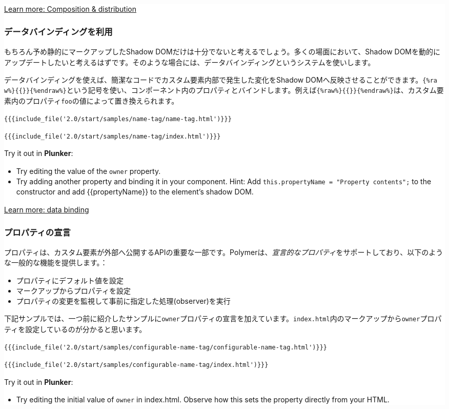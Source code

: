 <p><a href="/2.0/docs/devguide/shadow-dom#shadow-dom-and-composition" class="blue-button">
Learn more: Composition & distribution</a></p>

### データバインディングを利用

もちろん予め静的にマークアップしたShadow DOMだけは十分でないと考えるでしょう。多くの場面において、Shadow DOMを動的にアップデートしたいと考えるはずです。そのような場合には、データバインディングというシステムを使いします。

データバインディングを使えば、簡潔なコードでカスタム要素内部で発生した変化をShadow DOMへ反映させることができます。`{%raw%}{{}}{%endraw%}`という記号を使い、コンポーネント内のプロパティとバインドします。例えば`{%raw%}{{}}{%endraw%}`は、カスタム要素内のプロパティ`foo`の値によって置き換えられます。

<demo-tabs selected="0" name="qt-4-data-binding" src="http://plnkr.co/edit/8mZK8S?p=preview">
  <demo-tab slot="demo-tab" heading="name-tag.html">
<pre><code>{{{include_file('2.0/start/samples/name-tag/name-tag.html')}}}</code></pre>
  </demo-tab>
  <demo-tab slot="demo-tab" heading="index.html">
<pre><code>{{{include_file('2.0/start/samples/name-tag/index.html')}}}</code></pre>
  </demo-tab>

  <iframe frameborder="0" src="samples/name-tag/index.html" width="100%" height="40"></iframe>
</demo-tabs>

Try it out in **Plunker**:
* Try editing the value of the `owner` property.
* Try adding another property and binding it in your component. 
  Hint: Add `this.propertyName = "Property contents";` to the constructor
  and add {{propertyName}} to the element’s shadow DOM.  

<p><a href="/2.0/docs/devguide/data-binding" class="blue-button">
Learn more: data binding</a></p>

### プロパティの宣言

プロパティは、カスタム要素が外部へ公開するAPIの重要な一部です。Polymerは、*宣言的なプロパティ*をサポートしており、以下のような一般的な機能を提供します。：

- プロパティにデフォルト値を設定
- マークアップからプロパティを設定
- プロパティの変更を監視して事前に指定した処理(observer)を実行

下記サンプルでは、一つ前に紹介したサンプルに`owner`プロパティの宣言を加えています。`index.html`内のマークアップから`owner`プロパティを設定しているのが分かると思います。

<demo-tabs selected="0" name="qt-5-declare-property" src="http://plnkr.co/edit/3Nz8GL?p=preview">
  <demo-tab slot="demo-tab" heading="configurable-name-tag.html">
<pre><code>{{{include_file('2.0/start/samples/configurable-name-tag/configurable-name-tag.html')}}}</code></pre>
  </demo-tab>
  <demo-tab slot="demo-tab" heading="index.html">
<pre><code>{{{include_file('2.0/start/samples/configurable-name-tag/index.html')}}}</code></pre>
  </demo-tab>

  <iframe frameborder="0" src="samples/configurable-name-tag/index.html" width="100%" height="40"></iframe>
</demo-tabs>

Try it out in **Plunker**:
* Try editing the initial value of `owner` in index.html. Observe how this sets the property directly from your HTML.
